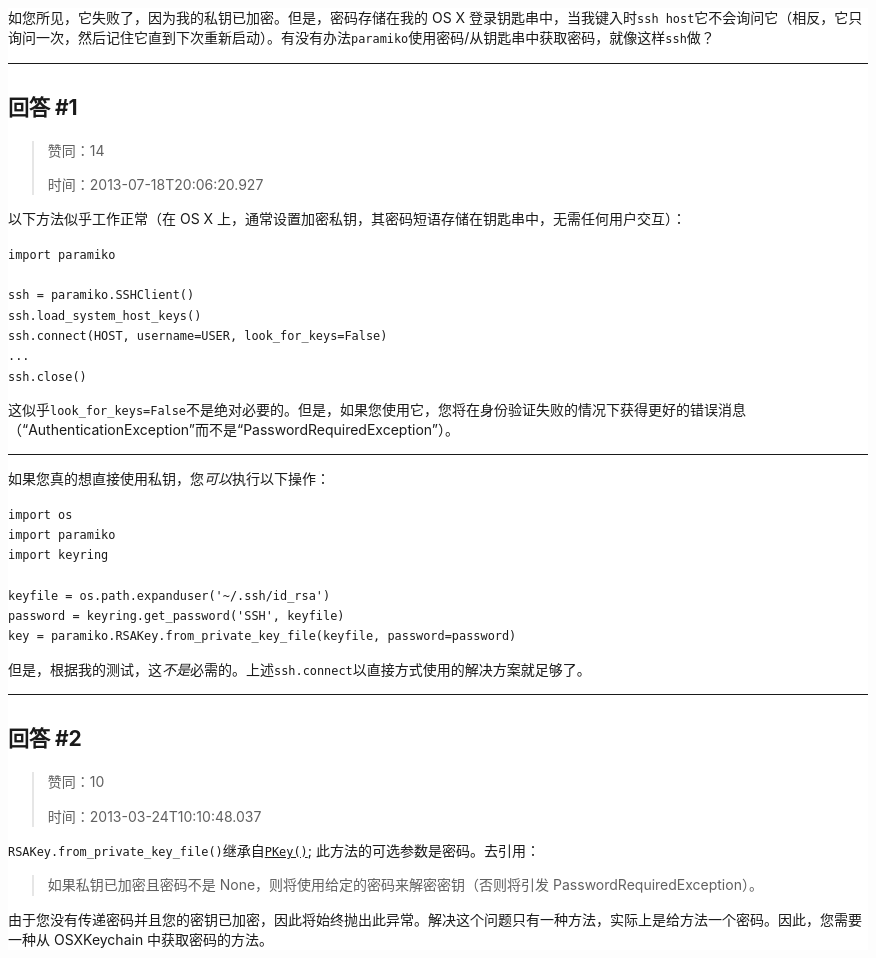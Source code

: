 如您所见，它失败了，因为我的私钥已加密。但是，密码存储在我的 OS X 登录钥匙串中，当我键入时`ssh host`它不会询问它（相反，它只询问一次，然后记住它直到下次重新启动）。有没有办法`paramiko`使用密码/从钥匙串中获取密码，就像这样`ssh`做？

* * *

## 回答 #1

> 赞同：14
> 
> 时间：2013-07-18T20:06:20.927

以下方法似乎工作正常（在 OS X 上，通常设置加密私钥，其密码短语存储在钥匙串中，无需任何用户交互）：

```
import paramiko

ssh = paramiko.SSHClient()
ssh.load_system_host_keys()
ssh.connect(HOST, username=USER, look_for_keys=False)
...
ssh.close() 
```

这似乎`look_for_keys=False`不是绝对必要的。但是，如果您使用它，您将在身份验证失败的情况下获得更好的错误消息（“AuthenticationException”而不是“PasswordRequiredException”）。

* * *

如果您真的想直接使用私钥，您*可以*执行以下操作：

```
import os
import paramiko
import keyring

keyfile = os.path.expanduser('~/.ssh/id_rsa')
password = keyring.get_password('SSH', keyfile)
key = paramiko.RSAKey.from_private_key_file(keyfile, password=password) 
```

但是，根据我的测试，这*不是*必需的。上述`ssh.connect`以直接方式使用的解决方案就足够了。

* * *

## 回答 #2

> 赞同：10
> 
> 时间：2013-03-24T10:10:48.037

`RSAKey.from_private_key_file()`继承自[`PKey()`](http://www.lag.net/paramiko/docs/paramiko.PKey-class.html); 此方法的可选参数是密码。去引用：

> 如果私钥已加密且密码不是 None，则将使用给定的密码来解密密钥（否则将引发 PasswordRequiredException）。

由于您没有传递密码并且您的密钥已加密，因此将始终抛出此异常。解决这个问题只有一种方法，实际上是给方法一个密码。因此，您需要一种从 OSXKeychain 中获取密码的方法。
